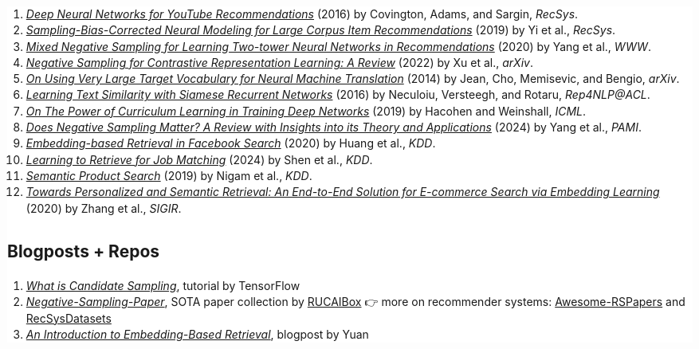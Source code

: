 1. [*Deep Neural Networks for YouTube Recommendations*](https://research.google/pubs/deep-neural-networks-for-youtube-recommendations/) (2016) by Covington, Adams, and Sargin, *RecSys*.
2. [*Sampling-Bias-Corrected Neural Modeling for Large Corpus Item Recommendations*](https://research.google/pubs/sampling-bias-corrected-neural-modeling-for-large-corpus-item-recommendations/) (2019) by Yi et al., *RecSys*.
3. [*Mixed Negative Sampling for Learning Two-tower Neural Networks in Recommendations*](https://research.google/pubs/mixed-negative-sampling-for-learning-two-tower-neural-networks-in-recommendations/) (2020) by Yang et al., *WWW*.
4. [*Negative Sampling for Contrastive Representation Learning: A Review*](https://arxiv.org/abs/2206.00212) (2022) by Xu et al., *arXiv*.
5. [*On Using Very Large Target Vocabulary for Neural Machine Translation*](https://arxiv.org/abs/1412.2007) (2014) by Jean, Cho, Memisevic, and Bengio, *arXiv*.
6. [*Learning Text Similarity with Siamese Recurrent Networks*](https://aclanthology.org/W16-1617.pdf) (2016) by Neculoiu, Versteegh, and Rotaru, *Rep4NLP@ACL*.
7. [*On The Power of Curriculum Learning in Training Deep Networks*](https://arxiv.org/abs/1904.03626) (2019) by Hacohen and Weinshall, *ICML*.
8. [*Does Negative Sampling Matter? A Review with Insights into its Theory and Applications*](https://arxiv.org/html/2402.17238v1) (2024) by Yang et al., *PAMI*.
9. [*Embedding-based Retrieval in Facebook Search*](https://dl.acm.org/doi/abs/10.1145/3394486.3403305) (2020) by Huang et al., *KDD*.
10. [*Learning to Retrieve for Job Matching*](https://arxiv.org/abs/2402.13435) (2024) by Shen et al., *KDD*.
11. [*Semantic Product Search*](https://www.amazon.science/publications/semantic-product-search) (2019) by Nigam et al., *KDD*.
12. [*Towards Personalized and Semantic Retrieval: An End-to-End Solution for E-commerce Search via Embedding Learning*](https://dl.acm.org/doi/abs/10.1145/3397271.3401446) (2020) by Zhang et al., *SIGIR*.

## Blogposts + Repos
1. [*What is Candidate Sampling*](https://www.tensorflow.org/extras/candidate_sampling.pdf), tutorial by TensorFlow
2. [*Negative-Sampling-Paper*](https://github.com/RUCAIBox/Negative-Sampling-Paper#curriculum-learning), SOTA paper collection by [RUCAIBox](https://github.com/RUCAIBox) 👉 more on recommender systems: [Awesome-RSPapers](https://github.com/RUCAIBox/Awesome-RSPapers) and [RecSysDatasets](https://github.com/RUCAIBox/RecSysDatasets)
3. [*An Introduction to Embedding-Based Retrieval*](https://www.yuan-meng.com/posts/ebr/), blogpost by Yuan